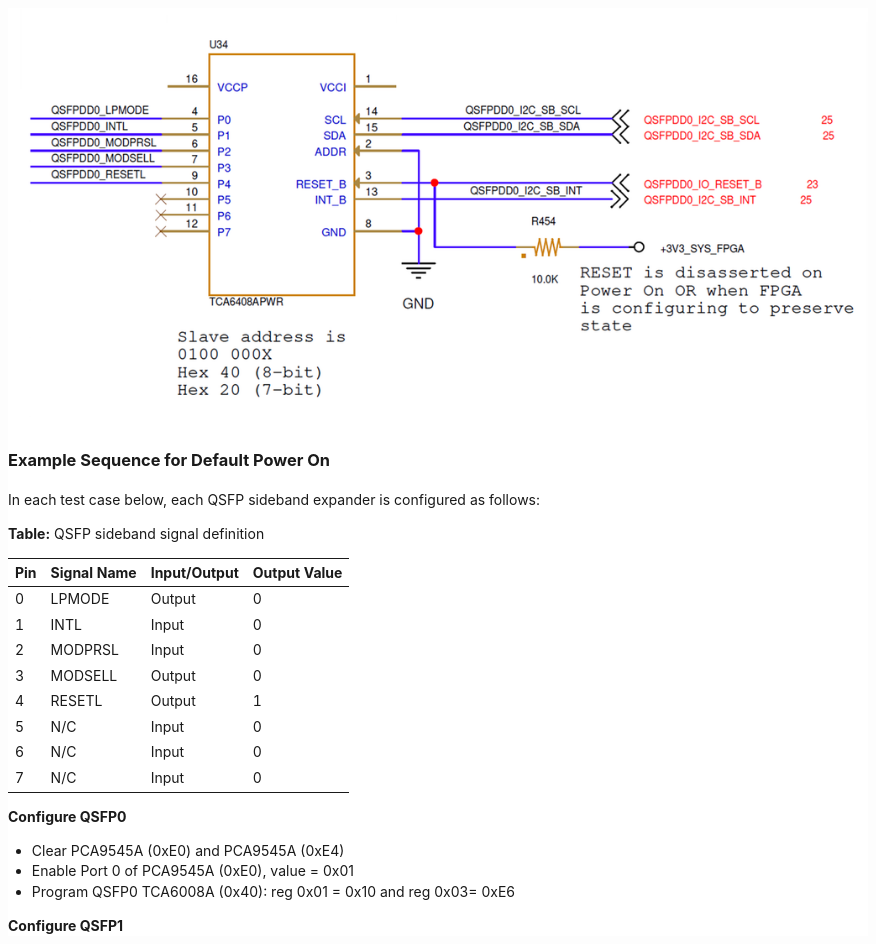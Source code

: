 ![image2](./Docs/Images/image2.png)

### Example Sequence for Default Power On

In each test case below, each QSFP sideband expander is configured as follows:

**Table:** QSFP sideband signal definition

| Pin     | Signal Name     | Input/Output     | Output Value     |
|---------|-----------------|------------------|------------------|
| 0       | LPMODE          | Output           | 0                |
| 1       | INTL            | Input            | 0                |
| 2       | MODPRSL         | Input            | 0                |
| 3       | MODSELL         | Output           | 0                |
| 4       | RESETL          | Output           | 1                |
| 5       | N/C             | Input            | 0                |
| 6       | N/C             | Input            | 0                |
| 7       | N/C             | Input            | 0                |

**Configure QSFP0**

* Clear PCA9545A (0xE0) and PCA9545A (0xE4)
* Enable Port 0 of PCA9545A (0xE0), value = 0x01
* Program QSFP0 TCA6008A (0x40): reg 0x01 = 0x10 and reg 0x03= 0xE6

**Configure QSFP1**
